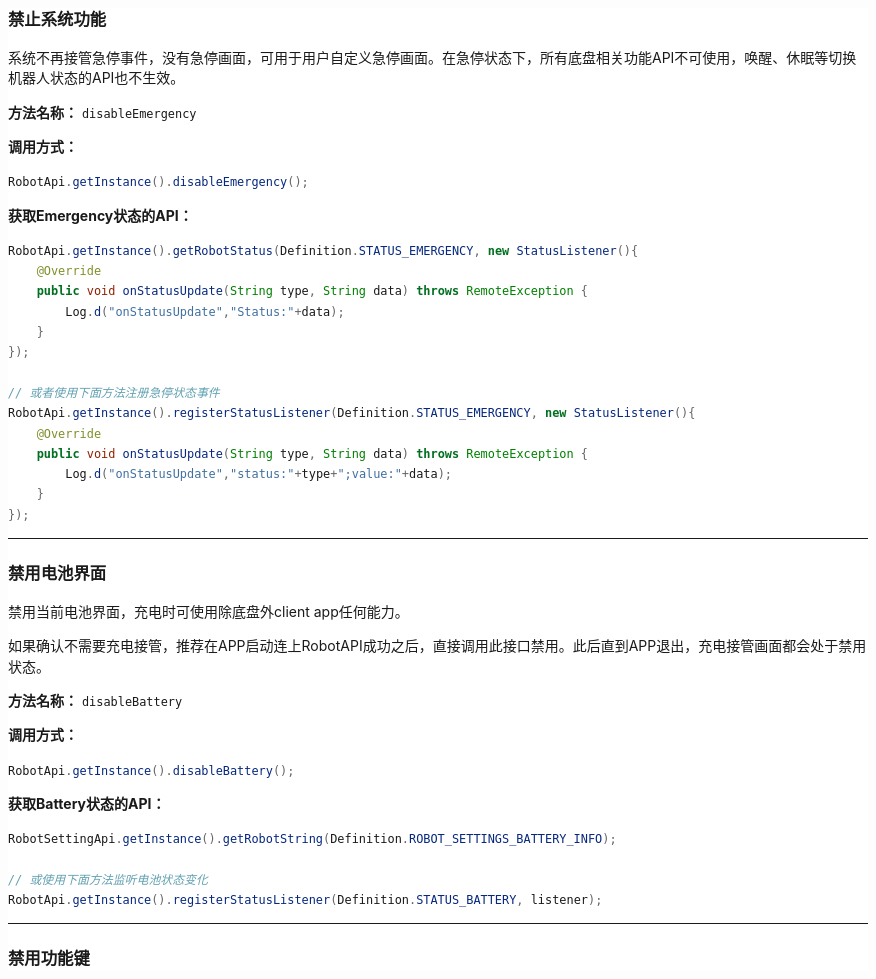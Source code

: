 ### 禁止系统功能

系统不再接管急停事件，没有急停画面，可用于用户自定义急停画面。在急停状态下，所有底盘相关功能API不可使用，唤醒、休眠等切换机器人状态的API也不生效。

**方法名称：** `disableEmergency`

**调用方式：**

```java
RobotApi.getInstance().disableEmergency();
```

**获取Emergency状态的API：**

```java
RobotApi.getInstance().getRobotStatus(Definition.STATUS_EMERGENCY, new StatusListener(){
    @Override
    public void onStatusUpdate(String type, String data) throws RemoteException {
        Log.d("onStatusUpdate","Status:"+data);
    }
});

// 或者使用下面方法注册急停状态事件
RobotApi.getInstance().registerStatusListener(Definition.STATUS_EMERGENCY, new StatusListener(){
    @Override
    public void onStatusUpdate(String type, String data) throws RemoteException {
        Log.d("onStatusUpdate","status:"+type+";value:"+data);
    }
});
```

---

### 禁用电池界面

禁用当前电池界面，充电时可使用除底盘外client app任何能力。

如果确认不需要充电接管，推荐在APP启动连上RobotAPI成功之后，直接调用此接口禁用。此后直到APP退出，充电接管画面都会处于禁用状态。

**方法名称：** `disableBattery`

**调用方式：**

```java
RobotApi.getInstance().disableBattery();
```

**获取Battery状态的API：**

```java
RobotSettingApi.getInstance().getRobotString(Definition.ROBOT_SETTINGS_BATTERY_INFO);

// 或使用下面方法监听电池状态变化
RobotApi.getInstance().registerStatusListener(Definition.STATUS_BATTERY, listener);
```

---

### 禁用功能键
